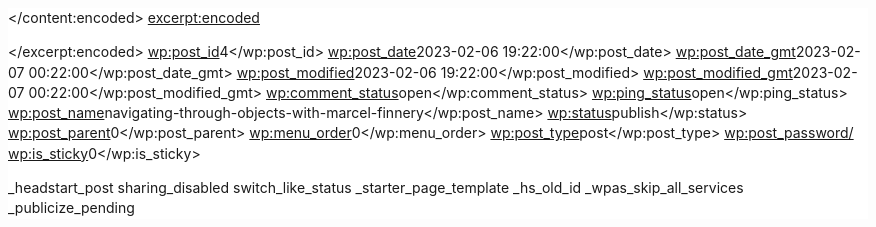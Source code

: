 </content:encoded>
<excerpt:encoded>
<![CDATA[ ]]>
</excerpt:encoded>
<wp:post_id>4</wp:post_id>
<wp:post_date>2023-02-06 19:22:00</wp:post_date>
<wp:post_date_gmt>2023-02-07 00:22:00</wp:post_date_gmt>
<wp:post_modified>2023-02-06 19:22:00</wp:post_modified>
<wp:post_modified_gmt>2023-02-07 00:22:00</wp:post_modified_gmt>
<wp:comment_status>open</wp:comment_status>
<wp:ping_status>open</wp:ping_status>
<wp:post_name>navigating-through-objects-with-marcel-finnery</wp:post_name>
<wp:status>publish</wp:status>
<wp:post_parent>0</wp:post_parent>
<wp:menu_order>0</wp:menu_order>
<wp:post_type>post</wp:post_type>
<wp:post_password/>
<wp:is_sticky>0</wp:is_sticky>
<category domain="category" nicename="uncategorized">
<![CDATA[ Uncategorized ]]>
</category>
<wp:postmeta>
<wp:meta_key>_headstart_post</wp:meta_key>
<wp:meta_value>
<![CDATA[ _hs_extra ]]>
</wp:meta_value>
</wp:postmeta>
<wp:postmeta>
<wp:meta_key>sharing_disabled</wp:meta_key>
<wp:meta_value>
<![CDATA[ a:1:{i:0;N;} ]]>
</wp:meta_value>
</wp:postmeta>
<wp:postmeta>
<wp:meta_key>switch_like_status</wp:meta_key>
<wp:meta_value>
<![CDATA[ a:1:{i:0;N;} ]]>
</wp:meta_value>
</wp:postmeta>
<wp:postmeta>
<wp:meta_key>_starter_page_template</wp:meta_key>
<wp:meta_value>
<![CDATA[ ]]>
</wp:meta_value>
</wp:postmeta>
<wp:postmeta>
<wp:meta_key>_hs_old_id</wp:meta_key>
<wp:meta_value>
<![CDATA[ 38 ]]>
</wp:meta_value>
</wp:postmeta>
<wp:postmeta>
<wp:meta_key>_wpas_skip_all_services</wp:meta_key>
<wp:meta_value>
<![CDATA[ 1 ]]>
</wp:meta_value>
</wp:postmeta>
<wp:postmeta>
<wp:meta_key>_publicize_pending</wp:meta_key>
<wp:meta_value>
<![CDATA[ 1 ]]>
</wp:meta_value>
</wp:postmeta>
<wp:postmeta>
